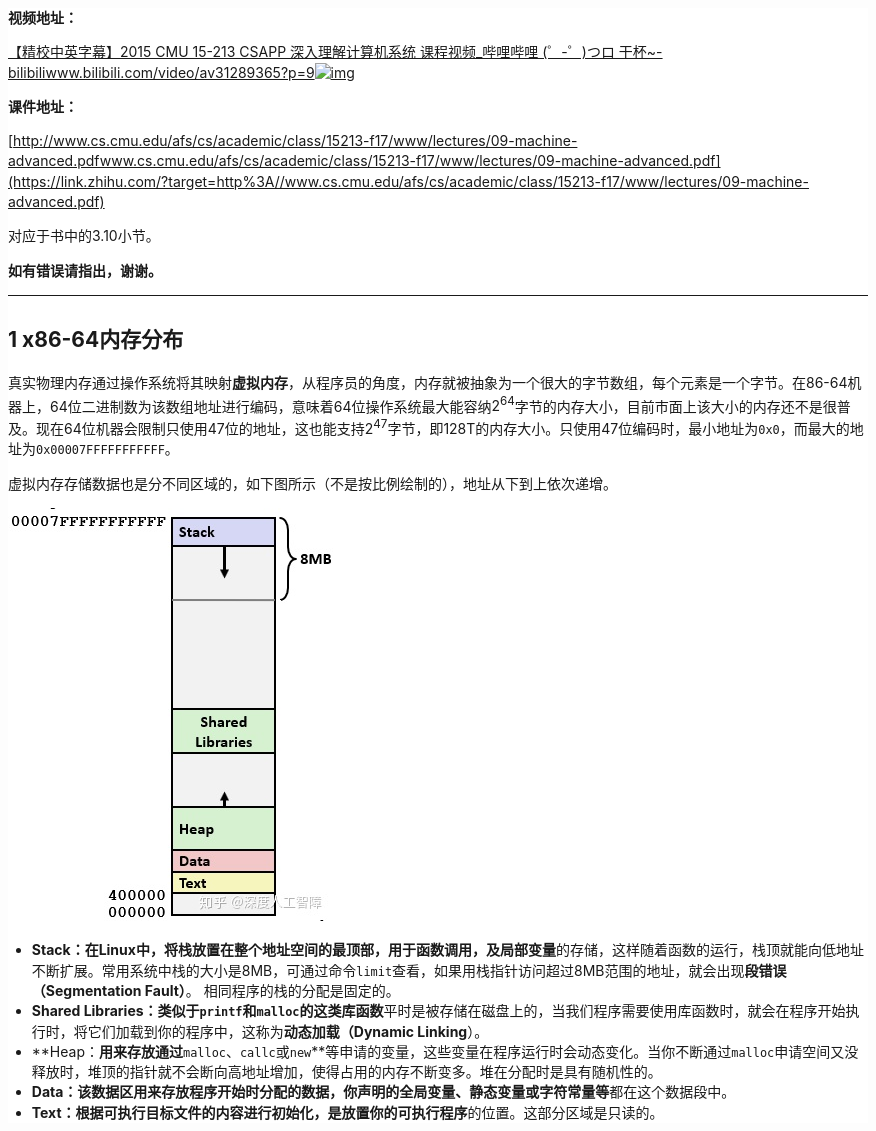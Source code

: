 **视频地址：**

[【精校中英字幕】2015 CMU 15-213 CSAPP 深入理解计算机系统 课程视频_哔哩哔哩 (゜-゜)つロ 干杯~-bilibiliwww.bilibili.com/video/av31289365?p=9![img](https://pic4.zhimg.com/v2-82eac1470b916682f49fd18b47cf7d23_180x120.jpg)](https://link.zhihu.com/?target=https%3A//www.bilibili.com/video/av31289365%3Fp%3D9)

**课件地址：**

[http://www.cs.cmu.edu/afs/cs/academic/class/15213-f17/www/lectures/09-machine-advanced.pdfwww.cs.cmu.edu/afs/cs/academic/class/15213-f17/www/lectures/09-machine-advanced.pdf](https://link.zhihu.com/?target=http%3A//www.cs.cmu.edu/afs/cs/academic/class/15213-f17/www/lectures/09-machine-advanced.pdf)

对应于书中的3.10小节。

**如有错误请指出，谢谢。**



------

## 1 x86-64内存分布

真实物理内存通过操作系统将其映射**虚拟内存**，从程序员的角度，内存就被抽象为一个很大的字节数组，每个元素是一个字节。在86-64机器上，64位二进制数为该数组地址进行编码，意味着64位操作系统最大能容纳$2^{64}$字节的内存大小，目前市面上该大小的内存还不是很普及。现在64位机器会限制只使用47位的地址，这也能支持$2^{47}$字节，即128T的内存大小。只使用47位编码时，最小地址为`0x0`，而最大的地址为`0x00007FFFFFFFFFFF`。

虚拟内存存储数据也是分不同区域的，如下图所示（不是按比例绘制的），地址从下到上依次递增。

![img](./images/102.jpg)

- **Stack：**在Linux中，将栈放置在整个地址空间的最顶部，用于函数调用，及**局部变量**的存储，这样随着函数的运行，栈顶就能向低地址不断扩展。常用系统中栈的大小是8MB，可通过命令`limit`查看，如果用栈指针访问超过8MB范围的地址，就会出现**段错误（Segmentation Fault）**。 相同程序的栈的分配是固定的。
- **Shared Libraries：**类似于`printf`和`malloc`的这类**库函数**平时是被存储在磁盘上的，当我们程序需要使用库函数时，就会在程序开始执行时，将它们加载到你的程序中，这称为**动态加载（Dynamic Linking**）。
- **Heap：**用来存放通过**`malloc`、`callc`或`new`**等申请的变量，这些变量在程序运行时会动态变化。当你不断通过`malloc`申请空间又没释放时，堆顶的指针就不会断向高地址增加，使得占用的内存不断变多。堆在分配时是具有随机性的。
- **Data：**该数据区用来存放程序开始时分配的数据，你声明的**全局变量、静态变量或字符常量等**都在这个数据段中。
- **Text：**根据可执行目标文件的内容进行初始化，是放置你的**可执行程序**的位置。这部分区域是只读的。
